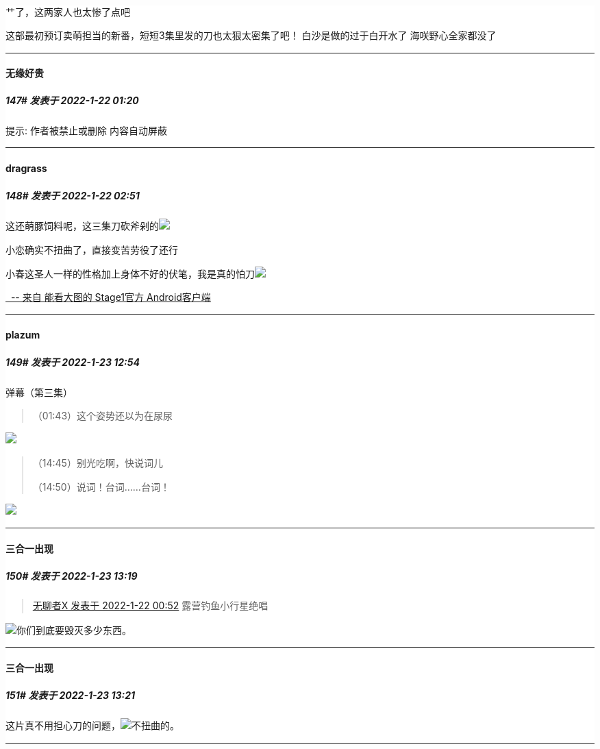 艹了，这两家人也太惨了点吧

这部最初预订卖萌担当的新番，短短3集里发的刀也太狠太密集了吧！</blockquote>
白沙是做的过于白开水了 海咲野心全家都没了 

*****

####  无缘好贵  
##### 147#       发表于 2022-1-22 01:20

提示: 作者被禁止或删除 内容自动屏蔽

*****

####  dragrass  
##### 148#       发表于 2022-1-22 02:51

这还萌豚饲料呢，这三集刀砍斧剁的<img src="https://static.saraba1st.com/image/smiley/face2017/022.png" referrerpolicy="no-referrer">

小恋确实不扭曲了，直接变苦劳役了还行

小春这圣人一样的性格加上身体不好的伏笔，我是真的怕刀<img src="https://static.saraba1st.com/image/smiley/face2017/018.png" referrerpolicy="no-referrer">

[  -- 来自 能看大图的 Stage1官方 Android客户端](https://www.coolapk.com/apk/140634)

*****

####  plazum  
##### 149#       发表于 2022-1-23 12:54

弹幕（第三集）<blockquote>（01:43）这个姿势还以为在尿尿</blockquote><img src="https://static.saraba1st.com/image/smiley/face2017/066.png" referrerpolicy="no-referrer"><blockquote>（14:45）别光吃啊，快说词儿

（14:50）说词！台词……台词！</blockquote><img src="https://static.saraba1st.com/image/smiley/face2017/066.png" referrerpolicy="no-referrer">

*****

####  三合一出现  
##### 150#       发表于 2022-1-23 13:19

<blockquote><a href="httphttps://bbs.saraba1st.com/2b/forum.php?mod=redirect&amp;goto=findpost&amp;pid=54386377&amp;ptid=1979187" target="_blank">无聊者X 发表于 2022-1-22 00:52</a>
露营钓鱼小行星绝唱</blockquote>
<img src="https://static.saraba1st.com/image/smiley/face2017/067.png" referrerpolicy="no-referrer">你们到底要毁灭多少东西。

*****

####  三合一出现  
##### 151#       发表于 2022-1-23 13:21

这片真不用担心刀的问题，<img src="https://static.saraba1st.com/image/smiley/face2017/069.png" referrerpolicy="no-referrer">不扭曲的。

*****
